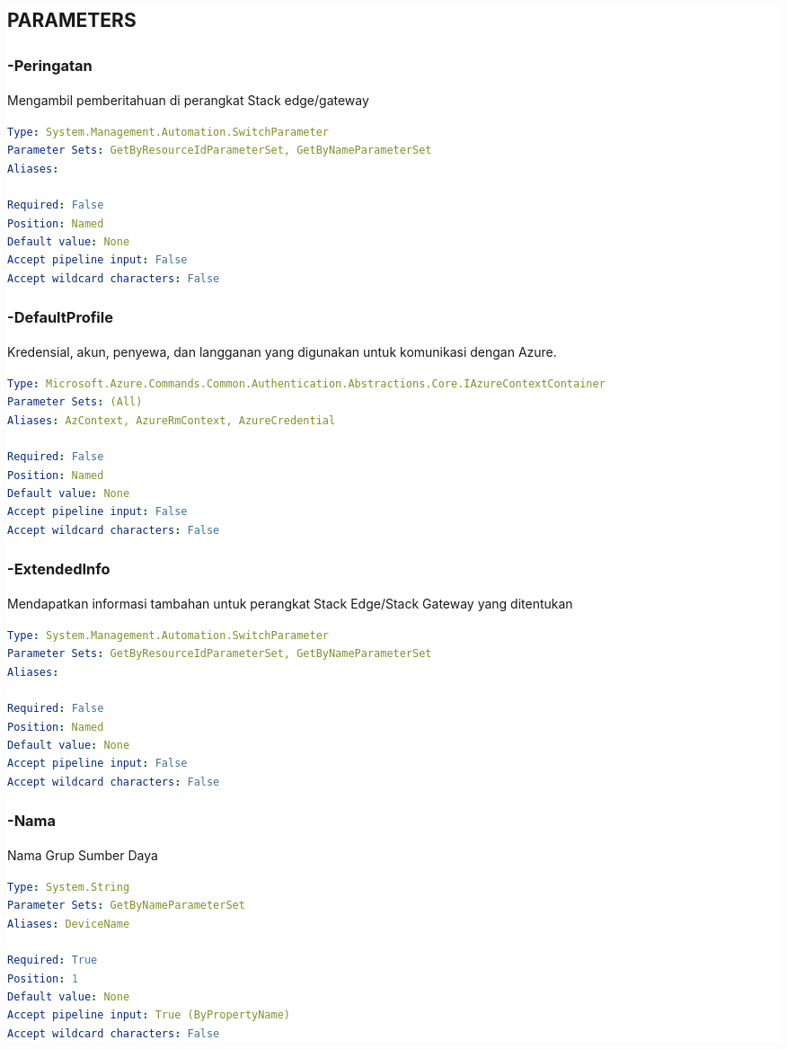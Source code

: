 ## PARAMETERS

### -Peringatan
Mengambil pemberitahuan di perangkat Stack edge/gateway

```yaml
Type: System.Management.Automation.SwitchParameter
Parameter Sets: GetByResourceIdParameterSet, GetByNameParameterSet
Aliases:

Required: False
Position: Named
Default value: None
Accept pipeline input: False
Accept wildcard characters: False
```

### -DefaultProfile
Kredensial, akun, penyewa, dan langganan yang digunakan untuk komunikasi dengan Azure.

```yaml
Type: Microsoft.Azure.Commands.Common.Authentication.Abstractions.Core.IAzureContextContainer
Parameter Sets: (All)
Aliases: AzContext, AzureRmContext, AzureCredential

Required: False
Position: Named
Default value: None
Accept pipeline input: False
Accept wildcard characters: False
```

### -ExtendedInfo
Mendapatkan informasi tambahan untuk perangkat Stack Edge/Stack Gateway yang ditentukan

```yaml
Type: System.Management.Automation.SwitchParameter
Parameter Sets: GetByResourceIdParameterSet, GetByNameParameterSet
Aliases:

Required: False
Position: Named
Default value: None
Accept pipeline input: False
Accept wildcard characters: False
```

### -Nama
Nama Grup Sumber Daya

```yaml
Type: System.String
Parameter Sets: GetByNameParameterSet
Aliases: DeviceName

Required: True
Position: 1
Default value: None
Accept pipeline input: True (ByPropertyName)
Accept wildcard characters: False
```
